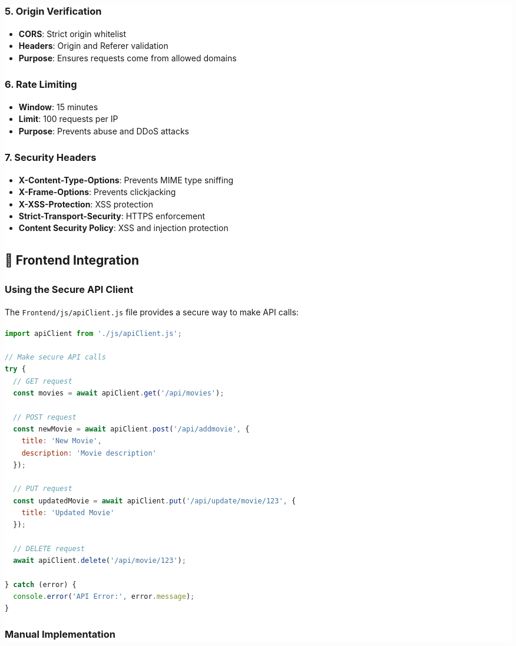 ### 5. **Origin Verification**
- **CORS**: Strict origin whitelist
- **Headers**: Origin and Referer validation
- **Purpose**: Ensures requests come from allowed domains

### 6. **Rate Limiting**
- **Window**: 15 minutes
- **Limit**: 100 requests per IP
- **Purpose**: Prevents abuse and DDoS attacks

### 7. **Security Headers**
- **X-Content-Type-Options**: Prevents MIME type sniffing
- **X-Frame-Options**: Prevents clickjacking
- **X-XSS-Protection**: XSS protection
- **Strict-Transport-Security**: HTTPS enforcement
- **Content Security Policy**: XSS and injection protection

## 🔧 Frontend Integration

### Using the Secure API Client

The `Frontend/js/apiClient.js` file provides a secure way to make API calls:

```javascript
import apiClient from './js/apiClient.js';

// Make secure API calls
try {
  // GET request
  const movies = await apiClient.get('/api/movies');
  
  // POST request
  const newMovie = await apiClient.post('/api/addmovie', {
    title: 'New Movie',
    description: 'Movie description'
  });
  
  // PUT request
  const updatedMovie = await apiClient.put('/api/update/movie/123', {
    title: 'Updated Movie'
  });
  
  // DELETE request
  await apiClient.delete('/api/movie/123');
  
} catch (error) {
  console.error('API Error:', error.message);
}
```

### Manual Implementation
